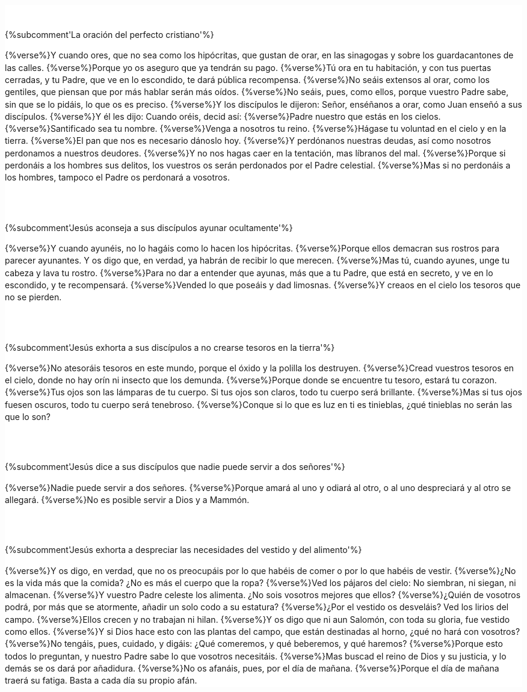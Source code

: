 ### &nbsp;

{%subcomment'La oración del perfecto cristiano'%}

{%verse%}Y cuando ores, que no sea como los hipócritas, que gustan de orar, en las sinagogas y sobre los guardacantones de las calles. {%verse%}Porque yo os aseguro que ya tendrán su pago. {%verse%}Tú ora en tu habitación, y con tus puertas cerradas, y tu Padre, que ve en lo escondido, te dará pública recompensa. {%verse%}No seáis extensos al orar, como los gentiles, que piensan que por más hablar serán más oídos. {%verse%}No seáis, pues, como ellos, porque vuestro Padre sabe, sin que se lo pidáis, lo que os es preciso. {%verse%}Y los discípulos le dijeron: Señor, enséñanos a orar, como Juan enseñó a sus discípulos. {%verse%}Y él les dijo: Cuando oréis, decid así: {%verse%}Padre nuestro que estás en los cielos. {%verse%}Santificado sea tu nombre. {%verse%}Venga a nosotros tu reino. {%verse%}Hágase tu voluntad en el cielo y en la tierra. {%verse%}El pan que nos es necesario dánoslo hoy. {%verse%}Y perdónanos nuestras deudas, así como nosotros perdonamos a nuestros deudores. {%verse%}Y no nos hagas caer en la tentación, mas líbranos del mal. {%verse%}Porque si perdonáis a los hombres sus delitos, los vuestros os serán perdonados por el Padre celestial. {%verse%}Mas si no perdonáis a los hombres, tampoco el Padre os perdonará a vosotros.

### &nbsp;

{%subcomment'Jesús aconseja a sus discípulos ayunar ocultamente'%}

{%verse%}Y cuando ayunéis, no lo hagáis como lo hacen los hipócritas. {%verse%}Porque ellos demacran sus rostros para parecer ayunantes. Y os digo que, en verdad, ya habrán de recibir lo que merecen. {%verse%}Mas tú, cuando ayunes, unge tu cabeza y lava tu rostro. {%verse%}Para no dar a entender que ayunas, más que a tu Padre, que está en secreto, y ve en lo escondido, y te recompensará. {%verse%}Vended lo que poseáis y dad limosnas. {%verse%}Y creaos en el cielo los tesoros que no se pierden.

### &nbsp;

{%subcomment'Jesús exhorta a sus discípulos a no crearse tesoros en la tierra'%}

{%verse%}No atesoráis tesoros en este mundo, porque el óxido y la polilla los destruyen. {%verse%}Cread vuestros tesoros en el cielo, donde no hay orín ni insecto que los demunda. {%verse%}Porque donde se encuentre tu tesoro, estará tu corazon. {%verse%}Tus ojos son las lámparas de tu cuerpo. Si tus ojos son claros, todo tu cuerpo será brillante. {%verse%}Mas si tus ojos fuesen oscuros, todo tu cuerpo será tenebroso. {%verse%}Conque si lo que es luz en ti es tinieblas, ¿qué tinieblas no serán las que lo son?

### &nbsp;

{%subcomment'Jesús dice a sus discípulos que nadie puede servir a dos señores'%}

{%verse%}Nadie puede servir a dos señores. {%verse%}Porque amará al uno y odiará al otro, o al uno despreciará y al otro se allegará. {%verse%}No es posible servir a Dios y a Mammón.

### &nbsp;

{%subcomment'Jesús exhorta a despreciar las necesidades del vestido y del alimento'%}

{%verse%}Y os digo, en verdad, que no os preocupáis por lo que habéis de comer o por lo que habéis de vestir. {%verse%}¿No es la vida más que la comida? ¿No es más el cuerpo que la ropa? {%verse%}Ved los pájaros del cielo: No siembran, ni siegan, ni almacenan. {%verse%}Y vuestro Padre celeste los alimenta. ¿No sois vosotros mejores que ellos? {%verse%}¿Quién de vosotros podrá, por más que se atormente, añadir un solo codo a su estatura? {%verse%}¿Por el vestido os desveláis? Ved los lirios del campo. {%verse%}Ellos crecen y no trabajan ni hilan. {%verse%}Y os digo que ni aun Salomón, con toda su gloria, fue vestido como ellos. {%verse%}Y si Dios hace esto con las plantas del campo, que están destinadas al horno, ¿qué no hará con vosotros? {%verse%}No tengáis, pues, cuidado, y digáis: ¿Qué comeremos, y qué beberemos, y qué haremos? {%verse%}Porque esto todos lo preguntan, y nuestro Padre sabe lo que vosotros necesitáis. {%verse%}Mas buscad el reino de Dios y su justicia, y lo demás se os dará por añadidura. {%verse%}No os afanáis, pues, por el día de mañana. {%verse%}Porque el día de mañana traerá su fatiga. Basta a cada día su propio afán.
